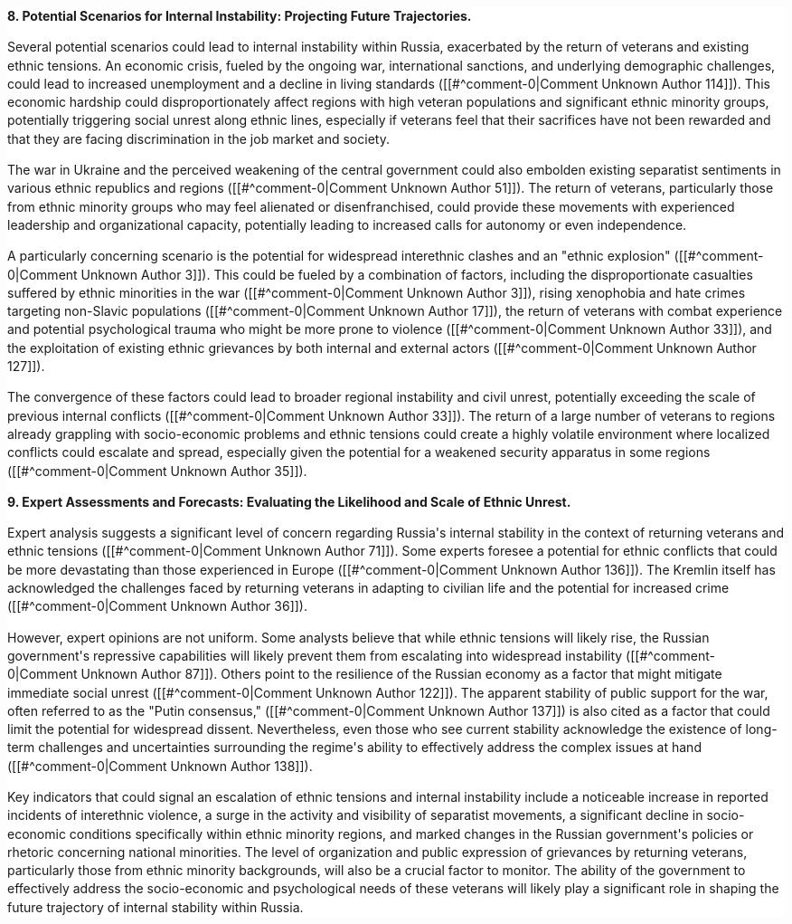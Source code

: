 **8. Potential Scenarios for Internal Instability: Projecting Future Trajectories.**

Several potential scenarios could lead to internal instability within Russia, exacerbated by the return of veterans and existing ethnic tensions. An economic crisis, fueled by the ongoing war, international sanctions, and underlying demographic challenges, could lead to increased unemployment and a decline in living standards  ([[#^comment-0|Comment Unknown Author 114]]). This economic hardship could disproportionately affect regions with high veteran populations and significant ethnic minority groups, potentially triggering social unrest along ethnic lines, especially if veterans feel that their sacrifices have not been rewarded and that they are facing discrimination in the job market and society.

The war in Ukraine and the perceived weakening of the central government could also embolden existing separatist sentiments in various ethnic republics and regions  ([[#^comment-0|Comment Unknown Author 51]]). The return of veterans, particularly those from ethnic minority groups who may feel alienated or disenfranchised, could provide these movements with experienced leadership and organizational capacity, potentially leading to increased calls for autonomy or even independence.

A particularly concerning scenario is the potential for widespread interethnic clashes and an "ethnic explosion"  ([[#^comment-0|Comment Unknown Author 3]]). This could be fueled by a combination of factors, including the disproportionate casualties suffered by ethnic minorities in the war  ([[#^comment-0|Comment Unknown Author 3]]), rising xenophobia and hate crimes targeting non-Slavic populations  ([[#^comment-0|Comment Unknown Author 17]]), the return of veterans with combat experience and potential psychological trauma who might be more prone to violence  ([[#^comment-0|Comment Unknown Author 33]]), and the exploitation of existing ethnic grievances by both internal and external actors  ([[#^comment-0|Comment Unknown Author 127]]).

The convergence of these factors could lead to broader regional instability and civil unrest, potentially exceeding the scale of previous internal conflicts  ([[#^comment-0|Comment Unknown Author 33]]). The return of a large number of veterans to regions already grappling with socio-economic problems and ethnic tensions could create a highly volatile environment where localized conflicts could escalate and spread, especially given the potential for a weakened security apparatus in some regions  ([[#^comment-0|Comment Unknown Author 35]]).

**9. Expert Assessments and Forecasts: Evaluating the Likelihood and Scale of Ethnic Unrest.**

Expert analysis suggests a significant level of concern regarding Russia's internal stability in the context of returning veterans and ethnic tensions  ([[#^comment-0|Comment Unknown Author 71]]). Some experts foresee a potential for ethnic conflicts that could be more devastating than those experienced in Europe  ([[#^comment-0|Comment Unknown Author 136]]). The Kremlin itself has acknowledged the challenges faced by returning veterans in adapting to civilian life and the potential for increased crime  ([[#^comment-0|Comment Unknown Author 36]]).

However, expert opinions are not uniform. Some analysts believe that while ethnic tensions will likely rise, the Russian government's repressive capabilities will likely prevent them from escalating into widespread instability  ([[#^comment-0|Comment Unknown Author 87]]). Others point to the resilience of the Russian economy as a factor that might mitigate immediate social unrest  ([[#^comment-0|Comment Unknown Author 122]]). The apparent stability of public support for the war, often referred to as the "Putin consensus,"  ([[#^comment-0|Comment Unknown Author 137]]) is also cited as a factor that could limit the potential for widespread dissent. Nevertheless, even those who see current stability acknowledge the existence of long-term challenges and uncertainties surrounding the regime's ability to effectively address the complex issues at hand  ([[#^comment-0|Comment Unknown Author 138]]).

Key indicators that could signal an escalation of ethnic tensions and internal instability include a noticeable increase in reported incidents of interethnic violence, a surge in the activity and visibility of separatist movements, a significant decline in socio-economic conditions specifically within ethnic minority regions, and marked changes in the Russian government's policies or rhetoric concerning national minorities. The level of organization and public expression of grievances by returning veterans, particularly those from ethnic minority backgrounds, will also be a crucial factor to monitor. The ability of the government to effectively address the socio-economic and psychological needs of these veterans will likely play a significant role in shaping the future trajectory of internal stability within Russia.
